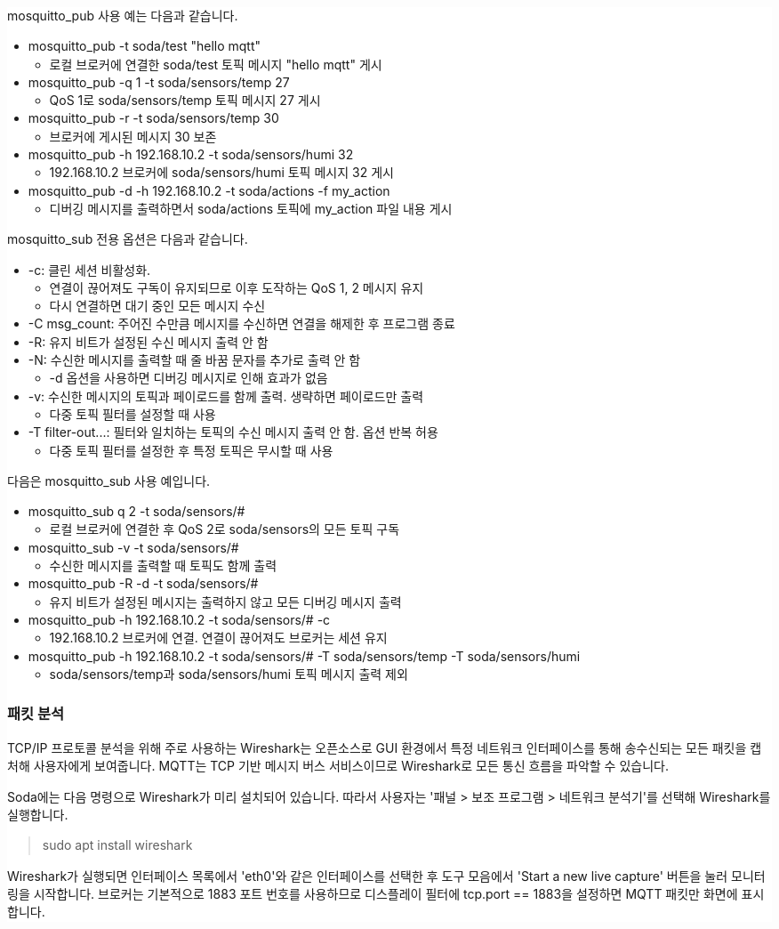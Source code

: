 mosquitto_pub 사용 예는 다음과 같습니다.

* mosquitto_pub -t soda/test "hello mqtt"
  * 로컬 브로커에 연결한 soda/test 토픽 메시지 "hello mqtt" 게시
* mosquitto_pub -q 1 -t soda/sensors/temp 27
  * QoS 1로 soda/sensors/temp 토픽 메시지 27 게시
* mosquitto_pub -r -t soda/sensors/temp 30
  * 브로커에 게시된 메시지 30 보존
* mosquitto_pub -h 192.168.10.2 -t soda/sensors/humi 32
  * 192.168.10.2 브로커에 soda/sensors/humi 토픽 메시지 32 게시
* mosquitto_pub -d -h 192.168.10.2 -t soda/actions -f my_action
  * 디버깅 메시지를 출력하면서 soda/actions 토픽에 my_action 파일 내용 게시

mosquitto_sub 전용 옵션은 다음과 같습니다.

* -c: 클린 세션 비활성화. 
  * 연결이 끊어져도 구독이 유지되므로 이후 도작하는 QoS 1, 2 메시지 유지
  * 다시 연결하면 대기 중인 모든 메시지 수신
* -C msg_count: 주어진 수만큼 메시지를 수신하면 연결을 해제한 후 프로그램 종료
* -R: 유지 비트가 설정된 수신 메시지 출력 안 함
* -N: 수신한 메시지를 출력할 때 줄 바꿈 문자를 추가로 출력 안 함
  * -d 옵션을 사용하면 디버깅 메시지로 인해 효과가 없음
* -v: 수신한 메시지의 토픽과 페이로드를 함께 출력. 생략하면 페이로드만 출력
  * 다중 토픽 필터를 설정할 때 사용
* -T filter-out...: 필터와 일치하는 토픽의 수신 메시지 출력 안 함. 옵션 반복 허용
  * 다중 토픽 필터를 설정한 후 특정 토픽은 무시할 때 사용

다음은 mosquitto_sub 사용 예입니다.
* mosquitto_sub q 2 -t soda/sensors/#
  * 로컬 브로커에 연결한 후 QoS 2로 soda/sensors의 모든 토픽 구독
* mosquitto_sub -v -t soda/sensors/#
  * 수신한 메시지를 출력할 때 토픽도 함께 출력
* mosquitto_pub -R -d -t soda/sensors/#
  * 유지 비트가 설정된 메시지는 출력하지 않고 모든 디버깅 메시지 출력
* mosquitto_pub -h 192.168.10.2 -t soda/sensors/# -c
  * 192.168.10.2 브로커에 연결. 연결이 끊어져도 브로커는 세션 유지
* mosquitto_pub -h 192.168.10.2 -t soda/sensors/# -T soda/sensors/temp -T soda/sensors/humi
  * soda/sensors/temp과 soda/sensors/humi 토픽 메시지 출력 제외

### 패킷 분석
TCP/IP 프로토콜 분석을 위해 주로 사용하는 Wireshark는 오픈소스로 GUI 환경에서 특정 네트워크 인터페이스를 통해 송수신되는 모든 패킷을 캡처해 사용자에게 보여줍니다. MQTT는 TCP 기반 메시지 버스 서비스이므로 Wireshark로 모든 통신 흐름을 파악할 수 있습니다. 

Soda에는 다음 명령으로 Wireshark가 미리 설치되어 있습니다. 따라서 사용자는 '패널 > 보조 프로그램 > 네트워크 분석기'를 선택해 Wireshark를 실행합니다.

> sudo apt install wireshark

Wireshark가 실행되면 인터페이스 목록에서 'eth0'와 같은 인터페이스를 선택한 후 도구 모음에서 'Start a new live capture' 버튼을 눌러 모니터링을 시작합니다. 브로커는 기본적으로 1883 포트 번호를 사용하므로 디스플레이 필터에 tcp.port == 1883을 설정하면 MQTT 패킷만 화면에 표시합니다.
 